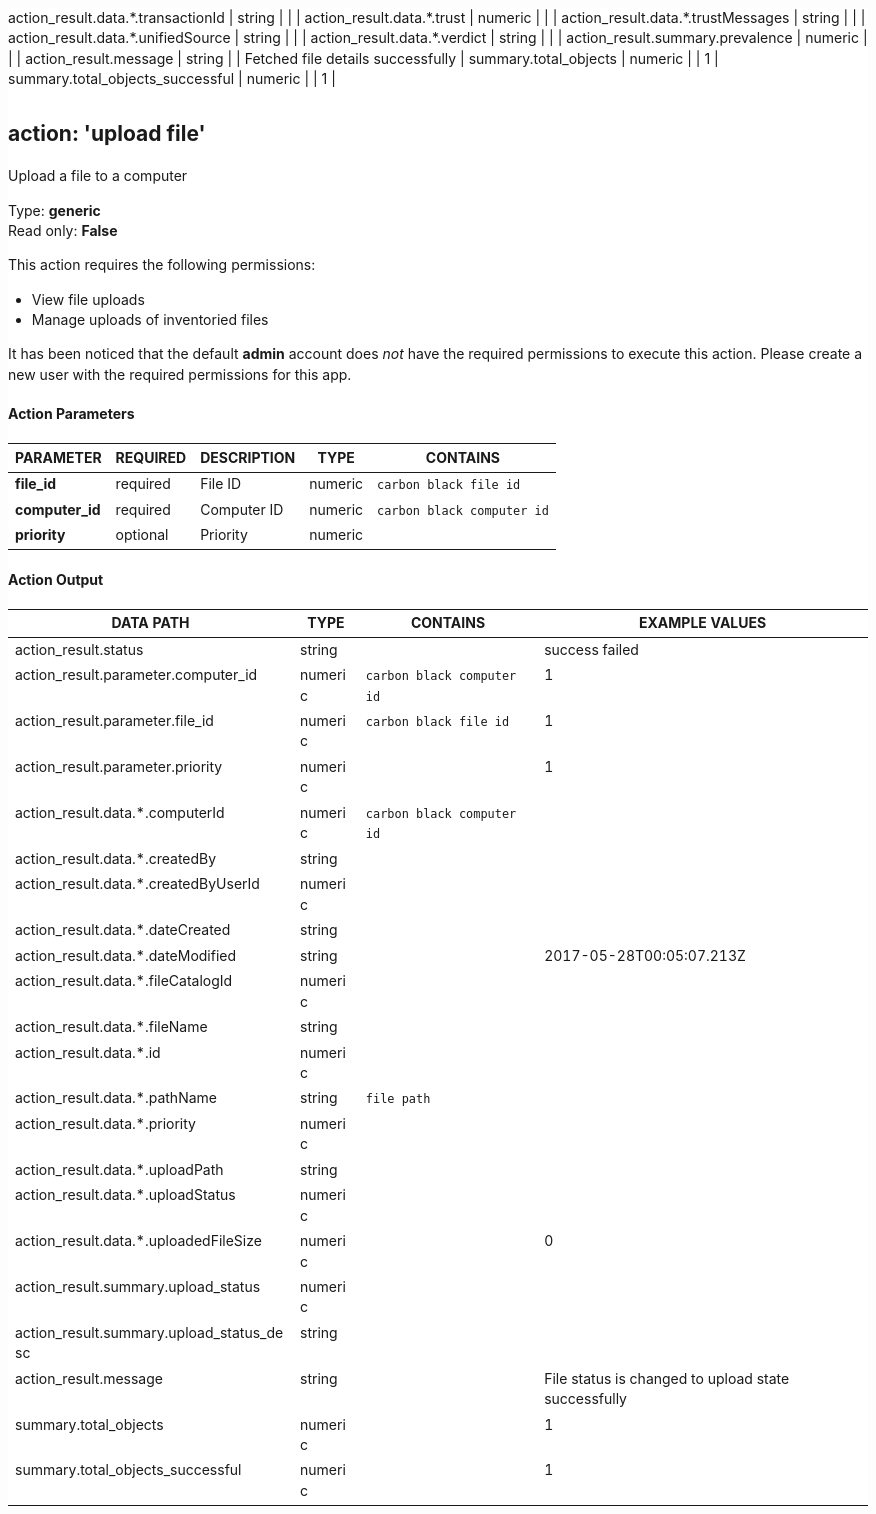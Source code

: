 action_result.data.\*.transactionId | string | | |
action_result.data.\*.trust | numeric | | |
action_result.data.\*.trustMessages | string | | |
action_result.data.\*.unifiedSource | string | | |
action_result.data.\*.verdict | string | | |
action_result.summary.prevalence | numeric | | |
action_result.message | string | | Fetched file details successfully |
summary.total_objects | numeric | | 1 |
summary.total_objects_successful | numeric | | 1 |

## action: 'upload file'

Upload a file to a computer

Type: **generic** <br>
Read only: **False**

This action requires the following permissions: <ul><li>View file uploads</li><li>Manage uploads of inventoried files</li></ul>It has been noticed that the default <b>admin</b> account does <i>not</i> have the required permissions to execute this action. Please create a new user with the required permissions for this app.

#### Action Parameters

PARAMETER | REQUIRED | DESCRIPTION | TYPE | CONTAINS
--------- | -------- | ----------- | ---- | --------
**file_id** | required | File ID | numeric | `carbon black file id` |
**computer_id** | required | Computer ID | numeric | `carbon black computer id` |
**priority** | optional | Priority | numeric | |

#### Action Output

DATA PATH | TYPE | CONTAINS | EXAMPLE VALUES
--------- | ---- | -------- | --------------
action_result.status | string | | success failed |
action_result.parameter.computer_id | numeric | `carbon black computer id` | 1 |
action_result.parameter.file_id | numeric | `carbon black file id` | 1 |
action_result.parameter.priority | numeric | | 1 |
action_result.data.\*.computerId | numeric | `carbon black computer id` | |
action_result.data.\*.createdBy | string | | |
action_result.data.\*.createdByUserId | numeric | | |
action_result.data.\*.dateCreated | string | | |
action_result.data.\*.dateModified | string | | 2017-05-28T00:05:07.213Z |
action_result.data.\*.fileCatalogId | numeric | | |
action_result.data.\*.fileName | string | | |
action_result.data.\*.id | numeric | | |
action_result.data.\*.pathName | string | `file path` | |
action_result.data.\*.priority | numeric | | |
action_result.data.\*.uploadPath | string | | |
action_result.data.\*.uploadStatus | numeric | | |
action_result.data.\*.uploadedFileSize | numeric | | 0 |
action_result.summary.upload_status | numeric | | |
action_result.summary.upload_status_desc | string | | |
action_result.message | string | | File status is changed to upload state successfully |
summary.total_objects | numeric | | 1 |
summary.total_objects_successful | numeric | | 1 |
